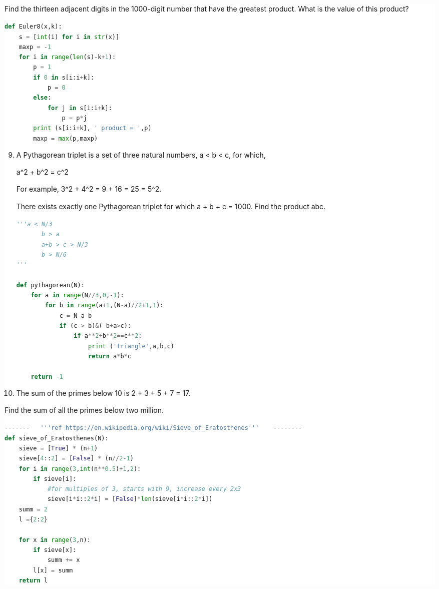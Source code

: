    Find the thirteen adjacent digits in the 1000-digit number that have the greatest product. What is the value of this product?

   ```python
   def Euler8(x,k):
       s = [int(i) for i in str(x)]
       maxp = -1
       for i in range(len(s)-k+1):
           p = 1
           if 0 in s[i:i+k]:
               p = 0
           else:
               for j in s[i:i+k]:
                   p = p*j
           print (s[i:i+k], ' product = ',p)
           maxp = max(p,maxp)
   ```
   
9. A Pythagorean triplet is a set of three natural numbers, a < b < c, for which,

   a^2 + b^2 = c^2

   For example, 3^2 + 4^2 = 9 + 16 = 25 = 5^2.

   There exists exactly one Pythagorean triplet for which a + b + c = 1000.
   Find the product abc.

   ```python
   '''a < N/3
          b > a 
          a+b > c > N/3
          b > N/6
   '''
     
   def pythagorean(N):
       for a in range(N//3,0,-1):
           for b in range(a+1,(N-a)//2+1,1):
               c = N-a-b
               if (c > b)&( b+a>c):
                   if a**2+b**2==c**2:
                       print ('triangle',a,b,c)
                       return a*b*c
                   
       return -1
   ```
   
   
   
10. The sum of the primes below 10 is 2 + 3 + 5 + 7 = 17.

   Find the sum of all the primes below two million.

   ```python
   -------   '''ref https://en.wikipedia.org/wiki/Sieve_of_Eratosthenes'''    --------
   def sieve_of_Eratosthenes(N):
       sieve = [True] * (n+1)
       sieve[4::2] = [False] * (n//2-1)
       for i in range(3,int(n**0.5)+1,2):
           if sieve[i]:
               #for multiples of 3, starts with 9, increase every 2x3
               sieve[i*i::2*i] = [False]*len(sieve[i*i::2*i])
       summ = 2
       l ={2:2}
       
       for x in range(3,n):
           if sieve[x]:
               summ += x 
           l[x] = summ
       return l
   ```